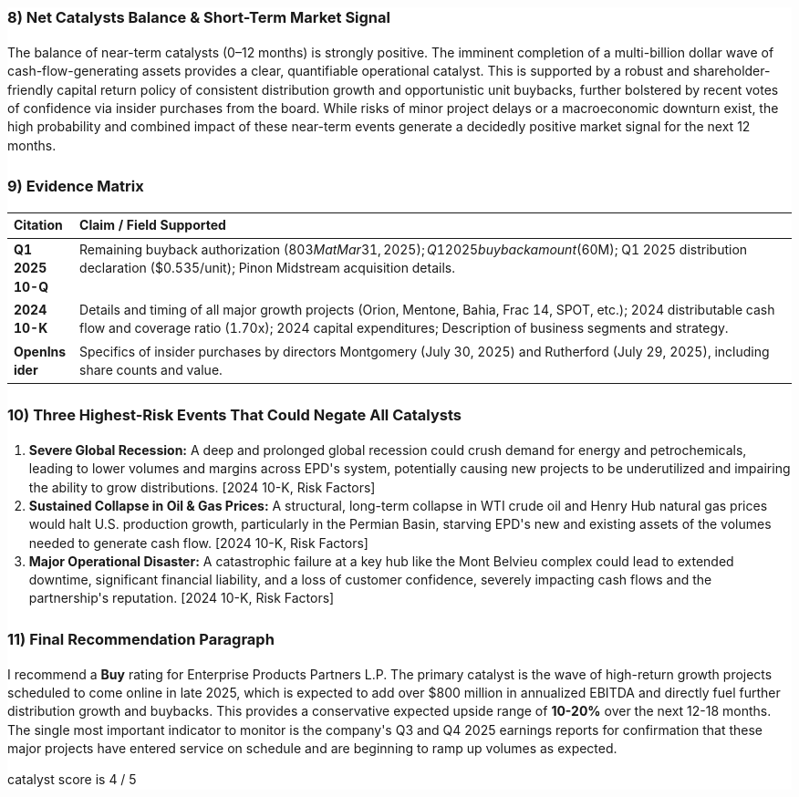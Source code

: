 ### **8) Net Catalysts Balance & Short-Term Market Signal**

The balance of near-term catalysts (0–12 months) is strongly positive. The imminent completion of a multi-billion dollar wave of cash-flow-generating assets provides a clear, quantifiable operational catalyst. This is supported by a robust and shareholder-friendly capital return policy of consistent distribution growth and opportunistic unit buybacks, further bolstered by recent votes of confidence via insider purchases from the board. While risks of minor project delays or a macroeconomic downturn exist, the high probability and combined impact of these near-term events generate a decidedly positive market signal for the next 12 months.

### **9) Evidence Matrix**

| Citation | Claim / Field Supported |
| :--- | :--- |
| **Q1 2025 10-Q** | Remaining buyback authorization ($803M at Mar 31, 2025); Q1 2025 buyback amount ($60M); Q1 2025 distribution declaration ($0.535/unit); Pinon Midstream acquisition details. |
| **2024 10-K** | Details and timing of all major growth projects (Orion, Mentone, Bahia, Frac 14, SPOT, etc.); 2024 distributable cash flow and coverage ratio (1.70x); 2024 capital expenditures; Description of business segments and strategy. |
| **OpenInsider** | Specifics of insider purchases by directors Montgomery (July 30, 2025) and Rutherford (July 29, 2025), including share counts and value. |

### **10) Three Highest-Risk Events That Could Negate All Catalysts**

1.  **Severe Global Recession:** A deep and prolonged global recession could crush demand for energy and petrochemicals, leading to lower volumes and margins across EPD's system, potentially causing new projects to be underutilized and impairing the ability to grow distributions. [2024 10-K, Risk Factors]
2.  **Sustained Collapse in Oil & Gas Prices:** A structural, long-term collapse in WTI crude oil and Henry Hub natural gas prices would halt U.S. production growth, particularly in the Permian Basin, starving EPD's new and existing assets of the volumes needed to generate cash flow. [2024 10-K, Risk Factors]
3.  **Major Operational Disaster:** A catastrophic failure at a key hub like the Mont Belvieu complex could lead to extended downtime, significant financial liability, and a loss of customer confidence, severely impacting cash flows and the partnership's reputation. [2024 10-K, Risk Factors]

### **11) Final Recommendation Paragraph**

I recommend a **Buy** rating for Enterprise Products Partners L.P. The primary catalyst is the wave of high-return growth projects scheduled to come online in late 2025, which is expected to add over $800 million in annualized EBITDA and directly fuel further distribution growth and buybacks. This provides a conservative expected upside range of **10-20%** over the next 12-18 months. The single most important indicator to monitor is the company's Q3 and Q4 2025 earnings reports for confirmation that these major projects have entered service on schedule and are beginning to ramp up volumes as expected.

catalyst score is 4 / 5